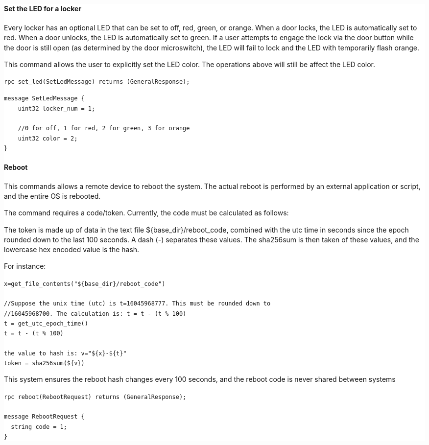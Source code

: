 #### Set the LED for a locker

Every locker has an optional LED that can be set to off, red, green, or orange. When
a door locks, the LED is automatically set to red. When a door unlocks, the LED is
automatically set to green. If a user attempts to engage the lock via the door button
while the door is still open (as determined by the door microswitch), the LED will fail
to lock and the LED with temporarily flash orange.

This command allows the user to explicitly set the LED color. The operations above will
still be affect the LED color.


```
rpc set_led(SetLedMessage) returns (GeneralResponse);
```

```
message SetLedMessage {
    uint32 locker_num = 1;

    //0 for off, 1 for red, 2 for green, 3 for orange
    uint32 color = 2;
}
```

#### Reboot

This commands allows a remote device to reboot the system. The actual reboot
is performed by an external application or script, and the entire OS is
rebooted.

The command requires a code/token. Currently, the code must be calculated as follows:

The token is made up of data in the text file ${base_dir}/reboot_code, combined
with the utc time in seconds since the epoch rounded down to the last 100
seconds. A dash (-) separates these values. The sha256sum is then taken
of these values, and the lowercase hex encoded value is the hash.

For instance:
```
x=get_file_contents("${base_dir}/reboot_code")

//Suppose the unix time (utc) is t=16045968777. This must be rounded down to
//16045968700. The calculation is: t = t - (t % 100) 
t = get_utc_epoch_time()
t = t - (t % 100) 

the value to hash is: v="${x}-${t}"
token = sha256sum(${v})
```

This system ensures the reboot hash changes every 100 seconds, and the
reboot code is never shared between systems

```
rpc reboot(RebootRequest) returns (GeneralResponse);

message RebootRequest {
  string code = 1;
}
```
